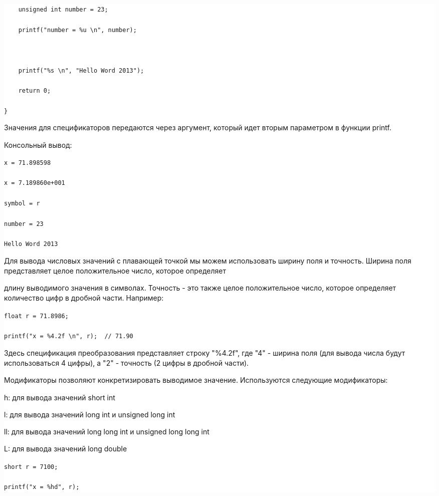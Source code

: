 ```
	unsigned int number = 23;

	printf("number = %u \n", number);

	

	printf("%s \n", "Hello Word 2013");

	return 0;

}
```

Значения для спецификаторов передаются через аргумент, который идет вторым параметром в функции printf.

Консольный вывод:

```
x = 71.898598

x = 7.189860e+001

symbol = r

number = 23

Hello Word 2013
```

Для вывода числовых значений с плавающей точкой мы можем использовать ширину поля и точность. Ширина поля представляет целое положительное число, которое определяет 

длину выводимого значения в символах. Точность - это также целое положительное число, которое определяет количество цифр в дробной части. Например:

```
float r = 71.8986;

printf("x = %4.2f \n", r);	// 71.90
```

Здесь спецификация преобразования представляет строку "%4.2f", где "4" - ширина поля (для вывода числа будут использоваться 4 цифры), а "2" - точность (2 цифры в дробной части).

Модификаторы позволяют конкретизировать выводимое значение. Используются следующие модификаторы:

h: для вывода значений short int

l: для вывода значений long int и unsigned long int

ll: для вывода значений long long int и unsigned long long int

L: для вывода значений long double

```
short r = 7100;

printf("x = %hd", r);
```
